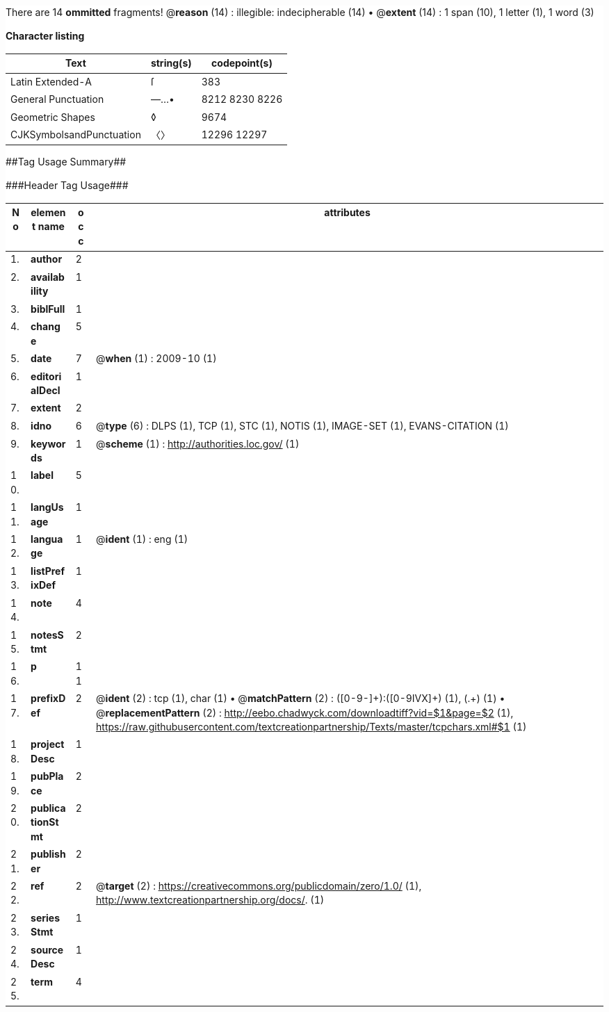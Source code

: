 There are 14 **ommitted** fragments! 
 @__reason__ (14) : illegible: indecipherable (14)  •  @__extent__ (14) : 1 span (10), 1 letter (1), 1 word (3)

**Character listing**


|Text|string(s)|codepoint(s)|
|---|---|---|
|Latin Extended-A|ſ|383|
|General Punctuation|—…•|8212 8230 8226|
|Geometric Shapes|◊|9674|
|CJKSymbolsandPunctuation|〈〉|12296 12297|

##Tag Usage Summary##

###Header Tag Usage###

|No|element name|occ|attributes|
|---|---|---|---|
|1.|__author__|2||
|2.|__availability__|1||
|3.|__biblFull__|1||
|4.|__change__|5||
|5.|__date__|7| @__when__ (1) : 2009-10 (1)|
|6.|__editorialDecl__|1||
|7.|__extent__|2||
|8.|__idno__|6| @__type__ (6) : DLPS (1), TCP (1), STC (1), NOTIS (1), IMAGE-SET (1), EVANS-CITATION (1)|
|9.|__keywords__|1| @__scheme__ (1) : http://authorities.loc.gov/ (1)|
|10.|__label__|5||
|11.|__langUsage__|1||
|12.|__language__|1| @__ident__ (1) : eng (1)|
|13.|__listPrefixDef__|1||
|14.|__note__|4||
|15.|__notesStmt__|2||
|16.|__p__|11||
|17.|__prefixDef__|2| @__ident__ (2) : tcp (1), char (1)  •  @__matchPattern__ (2) : ([0-9\-]+):([0-9IVX]+) (1), (.+) (1)  •  @__replacementPattern__ (2) : http://eebo.chadwyck.com/downloadtiff?vid=$1&page=$2 (1), https://raw.githubusercontent.com/textcreationpartnership/Texts/master/tcpchars.xml#$1 (1)|
|18.|__projectDesc__|1||
|19.|__pubPlace__|2||
|20.|__publicationStmt__|2||
|21.|__publisher__|2||
|22.|__ref__|2| @__target__ (2) : https://creativecommons.org/publicdomain/zero/1.0/ (1), http://www.textcreationpartnership.org/docs/. (1)|
|23.|__seriesStmt__|1||
|24.|__sourceDesc__|1||
|25.|__term__|4||